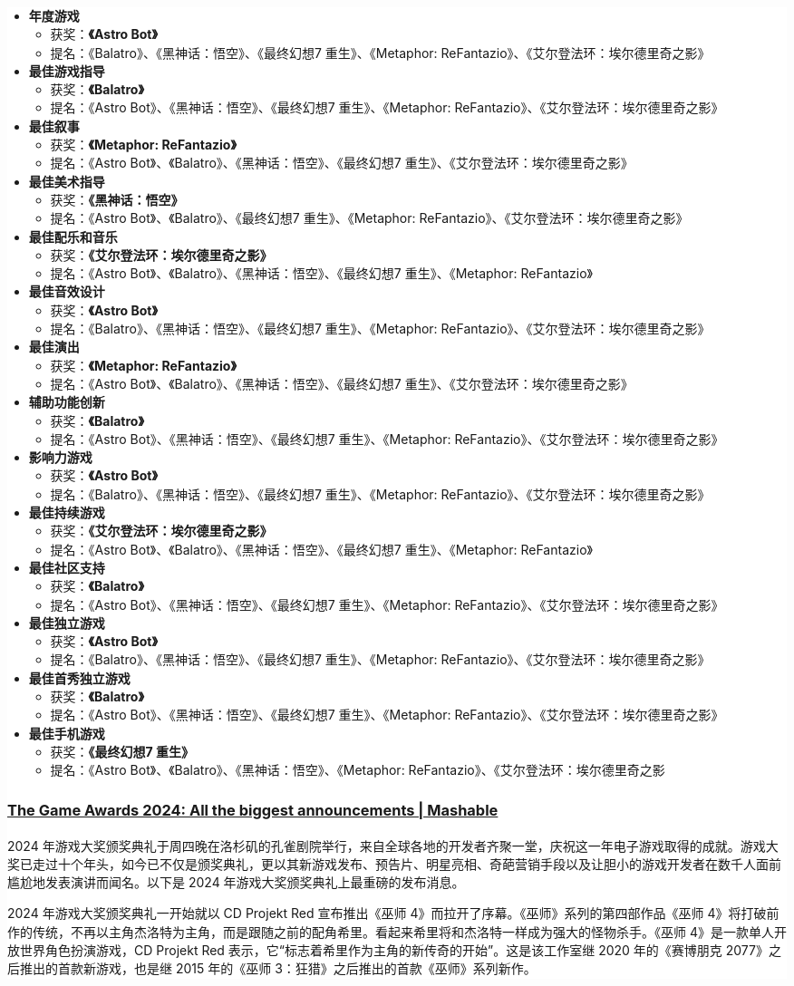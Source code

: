 * **年度游戏**
    * 获奖：**《Astro Bot》**
    * 提名：《Balatro》、《黑神话：悟空》、《最终幻想7 重生》、《Metaphor: ReFantazio》、《艾尔登法环：埃尔德里奇之影》
* **最佳游戏指导**
    * 获奖：**《Balatro》**
    * 提名：《Astro Bot》、《黑神话：悟空》、《最终幻想7 重生》、《Metaphor: ReFantazio》、《艾尔登法环：埃尔德里奇之影》
* **最佳叙事**
    * 获奖：**《Metaphor: ReFantazio》**
    * 提名：《Astro Bot》、《Balatro》、《黑神话：悟空》、《最终幻想7 重生》、《艾尔登法环：埃尔德里奇之影》
* **最佳美术指导**
    * 获奖：**《黑神话：悟空》**
    * 提名：《Astro Bot》、《Balatro》、《最终幻想7 重生》、《Metaphor: ReFantazio》、《艾尔登法环：埃尔德里奇之影》
* **最佳配乐和音乐**
    * 获奖：**《艾尔登法环：埃尔德里奇之影》**
    * 提名：《Astro Bot》、《Balatro》、《黑神话：悟空》、《最终幻想7 重生》、《Metaphor: ReFantazio》
* **最佳音效设计**
    * 获奖：**《Astro Bot》**
    * 提名：《Balatro》、《黑神话：悟空》、《最终幻想7 重生》、《Metaphor: ReFantazio》、《艾尔登法环：埃尔德里奇之影》
* **最佳演出**
    * 获奖：**《Metaphor: ReFantazio》**
    * 提名：《Astro Bot》、《Balatro》、《黑神话：悟空》、《最终幻想7 重生》、《艾尔登法环：埃尔德里奇之影》
* **辅助功能创新**
    * 获奖：**《Balatro》**
    * 提名：《Astro Bot》、《黑神话：悟空》、《最终幻想7 重生》、《Metaphor: ReFantazio》、《艾尔登法环：埃尔德里奇之影》
* **影响力游戏**
    * 获奖：**《Astro Bot》**
    * 提名：《Balatro》、《黑神话：悟空》、《最终幻想7 重生》、《Metaphor: ReFantazio》、《艾尔登法环：埃尔德里奇之影》
* **最佳持续游戏**
    * 获奖：**《艾尔登法环：埃尔德里奇之影》**
    * 提名：《Astro Bot》、《Balatro》、《黑神话：悟空》、《最终幻想7 重生》、《Metaphor: ReFantazio》
* **最佳社区支持**
    * 获奖：**《Balatro》**
    * 提名：《Astro Bot》、《黑神话：悟空》、《最终幻想7 重生》、《Metaphor: ReFantazio》、《艾尔登法环：埃尔德里奇之影》
* **最佳独立游戏**
    * 获奖：**《Astro Bot》**
    * 提名：《Balatro》、《黑神话：悟空》、《最终幻想7 重生》、《Metaphor: ReFantazio》、《艾尔登法环：埃尔德里奇之影》
* **最佳首秀独立游戏**
    * 获奖：**《Balatro》**
    * 提名：《Astro Bot》、《黑神话：悟空》、《最终幻想7 重生》、《Metaphor: ReFantazio》、《艾尔登法环：埃尔德里奇之影》
* **最佳手机游戏**
    * 获奖：**《最终幻想7 重生》**
    * 提名：《Astro Bot》、《Balatro》、《黑神话：悟空》、《Metaphor: ReFantazio》、《艾尔登法环：埃尔德里奇之影

### [The Game Awards 2024: All the biggest announcements | Mashable](https://mashable.com/article/game-awards-2024-announcements)

2024 年游戏大奖颁奖典礼于周四晚在洛杉矶的孔雀剧院举行，来自全球各地的开发者齐聚一堂，庆祝这一年电子游戏取得的成就。游戏大奖已走过十个年头，如今已不仅是颁奖典礼，更以其新游戏发布、预告片、明星亮相、奇葩营销手段以及让胆小的游戏开发者在数千人面前尴尬地发表演讲而闻名。以下是 2024 年游戏大奖颁奖典礼上最重磅的发布消息。

2024 年游戏大奖颁奖典礼一开始就以 CD Projekt Red 宣布推出《巫师 4》而拉开了序幕。《巫师》系列的第四部作品《巫师 4》将打破前作的传统，不再以主角杰洛特为主角，而是跟随之前的配角希里。看起来希里将和杰洛特一样成为强大的怪物杀手。《巫师 4》是一款单人开放世界角色扮演游戏，CD Projekt Red 表示，它“标志着希里作为主角的新传奇的开始”。这是该工作室继 2020 年的《赛博朋克 2077》之后推出的首款新游戏，也是继 2015 年的《巫师 3：狂猎》之后推出的首款《巫师》系列新作。
